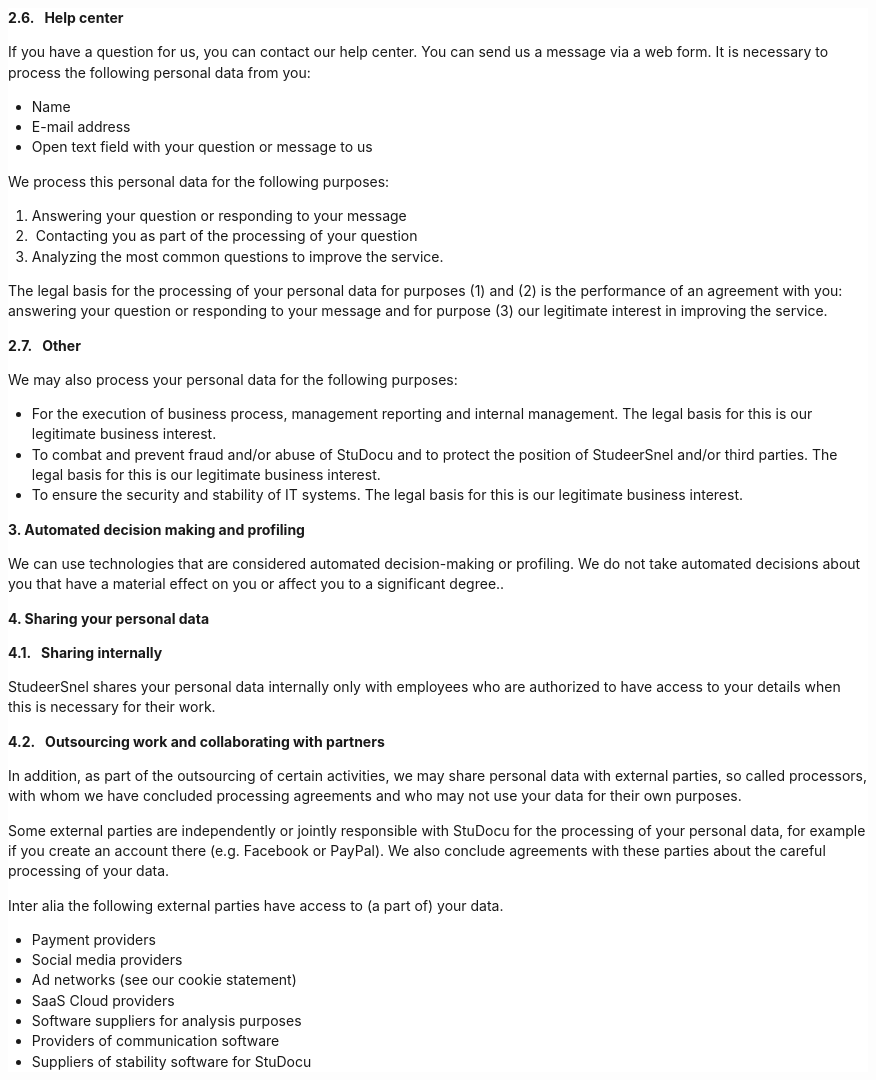 **2.6.   Help center**

If you have a question for us, you can contact our help center. You can send us a message via a web form. It is necessary to process the following personal data from you:

* Name
* E-mail address
* Open text field with your question or message to us

We process this personal data for the following purposes:

1. Answering your question or responding to your message
2.  Contacting you as part of the processing of your question
3. Analyzing the most common questions to improve the service.

The legal basis for the processing of your personal data for purposes (1) and (2) is the performance of an agreement with you: answering your question or responding to your message and for purpose (3) our legitimate interest in improving the service.

**2.7.   Other**

We may also process your personal data for the following purposes:

* For the execution of business process, management reporting and internal management. The legal basis for this is our legitimate business interest.
* To combat and prevent fraud and/or abuse of StuDocu and to protect the position of StudeerSnel and/or third parties. The legal basis for this is our legitimate business interest.
* To ensure the security and stability of IT systems. The legal basis for this is our legitimate business interest.

**3\. Automated decision making and profiling**

We can use technologies that are considered automated decision-making or profiling. We do not take automated decisions about you that have a material effect on you or affect you to a significant degree..

**4\. Sharing your personal data**

**4.1.   Sharing internally**

StudeerSnel shares your personal data internally only with employees who are authorized to have access to your details when this is necessary for their work.

**4.2.   Outsourcing work and collaborating with partners**

In addition, as part of the outsourcing of certain activities, we may share personal data with external parties, so called processors, with whom we have concluded processing agreements and who may not use your data for their own purposes. 

Some external parties are independently or jointly responsible with StuDocu for the processing of your personal data, for example if you create an account there (e.g. Facebook or PayPal). We also conclude agreements with these parties about the careful processing of your data.

Inter alia the following external parties have access to (a part of) your data.

* Payment providers
* Social media providers
* Ad networks (see our cookie statement)
* SaaS Cloud providers
* Software suppliers for analysis purposes
* Providers of communication software
* Suppliers of stability software for StuDocu
